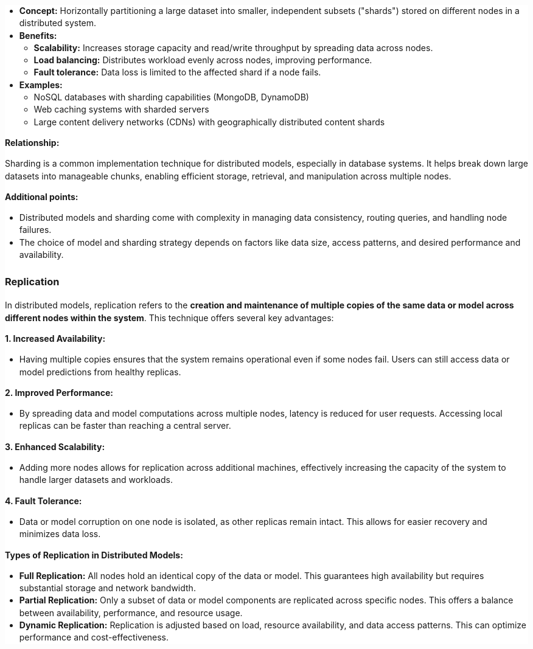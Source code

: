* **Concept:** Horizontally partitioning a large dataset into smaller, independent subsets ("shards") stored on different nodes in a distributed system.
* **Benefits:**
    * **Scalability:** Increases storage capacity and read/write throughput by spreading data across nodes.
    * **Load balancing:** Distributes workload evenly across nodes, improving performance.
    * **Fault tolerance:** Data loss is limited to the affected shard if a node fails.
* **Examples:**
    * NoSQL databases with sharding capabilities (MongoDB, DynamoDB)
    * Web caching systems with sharded servers
    * Large content delivery networks (CDNs) with geographically distributed content shards

**Relationship:**

Sharding is a common implementation technique for distributed models, especially in database systems. It helps break down large datasets into manageable chunks, enabling efficient storage, retrieval, and manipulation across multiple nodes.

**Additional points:**

* Distributed models and sharding come with complexity in managing data consistency, routing queries, and handling node failures.
* The choice of model and sharding strategy depends on factors like data size, access patterns, and desired performance and availability.

### Replication
In distributed models, replication refers to the **creation and maintenance of multiple copies of the same data or model across different nodes within the system**. This technique offers several key advantages:

**1. Increased Availability:**

* Having multiple copies ensures that the system remains operational even if some nodes fail. Users can still access data or model predictions from healthy replicas.

**2. Improved Performance:**

* By spreading data and model computations across multiple nodes, latency is reduced for user requests. Accessing local replicas can be faster than reaching a central server.

**3. Enhanced Scalability:**

* Adding more nodes allows for replication across additional machines, effectively increasing the capacity of the system to handle larger datasets and workloads.

**4. Fault Tolerance:**

* Data or model corruption on one node is isolated, as other replicas remain intact. This allows for easier recovery and minimizes data loss.

**Types of Replication in Distributed Models:**

* **Full Replication:** All nodes hold an identical copy of the data or model. This guarantees high availability but requires substantial storage and network bandwidth.
* **Partial Replication:** Only a subset of data or model components are replicated across specific nodes. This offers a balance between availability, performance, and resource usage.
* **Dynamic Replication:** Replication is adjusted based on load, resource availability, and data access patterns. This can optimize performance and cost-effectiveness.
